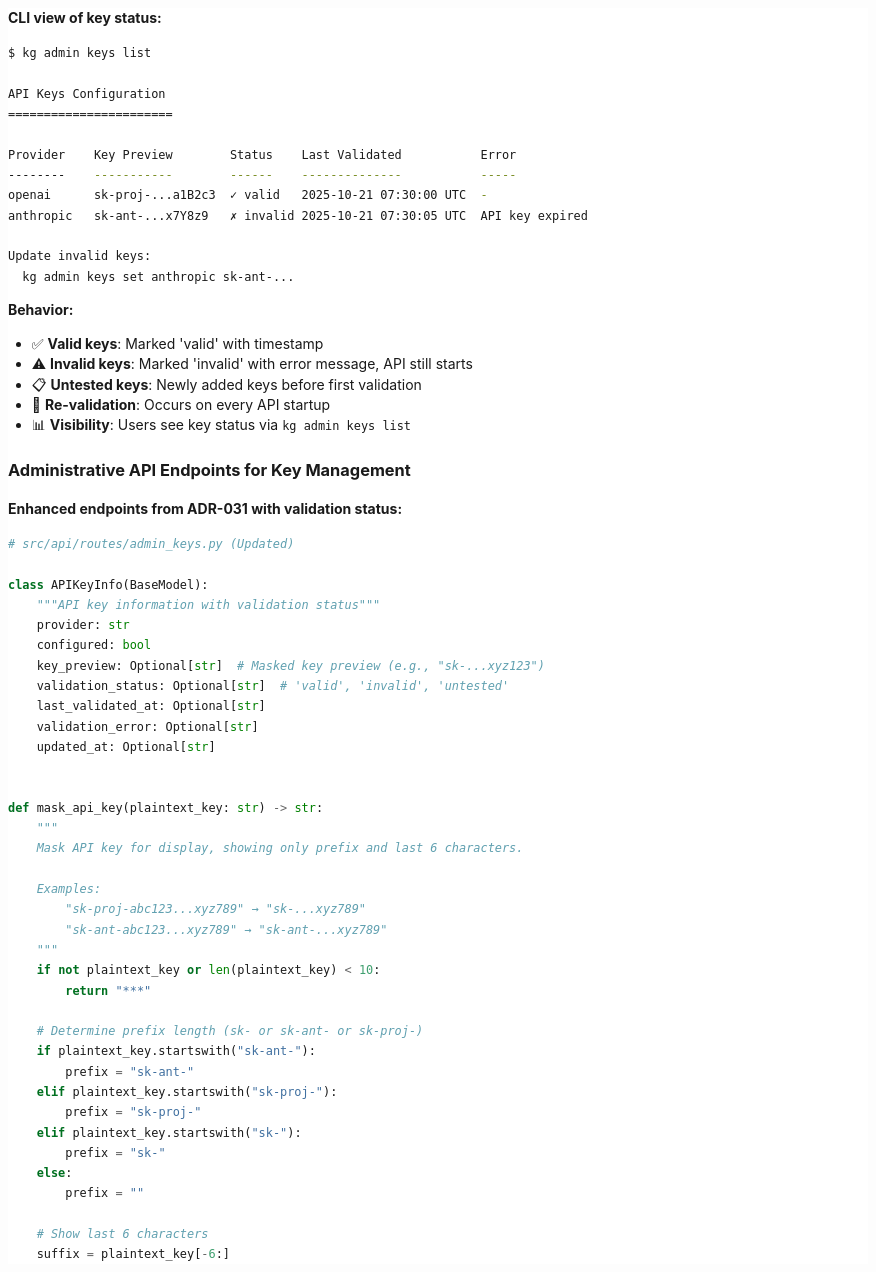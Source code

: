 
**CLI view of key status:**

```bash
$ kg admin keys list

API Keys Configuration
=======================

Provider    Key Preview        Status    Last Validated           Error
--------    -----------        ------    --------------           -----
openai      sk-proj-...a1B2c3  ✓ valid   2025-10-21 07:30:00 UTC  -
anthropic   sk-ant-...x7Y8z9   ✗ invalid 2025-10-21 07:30:05 UTC  API key expired

Update invalid keys:
  kg admin keys set anthropic sk-ant-...
```

**Behavior:**
- ✅ **Valid keys**: Marked 'valid' with timestamp
- ⚠️ **Invalid keys**: Marked 'invalid' with error message, API still starts
- 📋 **Untested keys**: Newly added keys before first validation
- 🔄 **Re-validation**: Occurs on every API startup
- 📊 **Visibility**: Users see key status via `kg admin keys list`

### Administrative API Endpoints for Key Management

**Enhanced endpoints from ADR-031 with validation status:**

```python
# src/api/routes/admin_keys.py (Updated)

class APIKeyInfo(BaseModel):
    """API key information with validation status"""
    provider: str
    configured: bool
    key_preview: Optional[str]  # Masked key preview (e.g., "sk-...xyz123")
    validation_status: Optional[str]  # 'valid', 'invalid', 'untested'
    last_validated_at: Optional[str]
    validation_error: Optional[str]
    updated_at: Optional[str]


def mask_api_key(plaintext_key: str) -> str:
    """
    Mask API key for display, showing only prefix and last 6 characters.

    Examples:
        "sk-proj-abc123...xyz789" → "sk-...xyz789"
        "sk-ant-abc123...xyz789" → "sk-ant-...xyz789"
    """
    if not plaintext_key or len(plaintext_key) < 10:
        return "***"

    # Determine prefix length (sk- or sk-ant- or sk-proj-)
    if plaintext_key.startswith("sk-ant-"):
        prefix = "sk-ant-"
    elif plaintext_key.startswith("sk-proj-"):
        prefix = "sk-proj-"
    elif plaintext_key.startswith("sk-"):
        prefix = "sk-"
    else:
        prefix = ""

    # Show last 6 characters
    suffix = plaintext_key[-6:]
```
